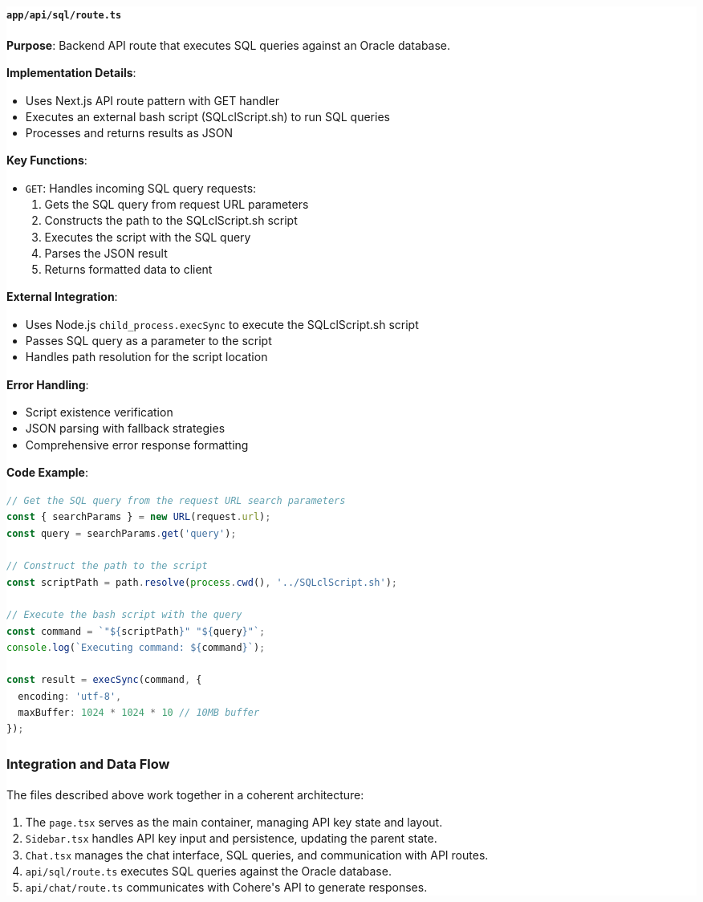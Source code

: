 #### `app/api/sql/route.ts`

**Purpose**: Backend API route that executes SQL queries against an Oracle database.

**Implementation Details**:
- Uses Next.js API route pattern with GET handler
- Executes an external bash script (SQLclScript.sh) to run SQL queries
- Processes and returns results as JSON

**Key Functions**:
- `GET`: Handles incoming SQL query requests:
  1. Gets the SQL query from request URL parameters
  2. Constructs the path to the SQLclScript.sh script
  3. Executes the script with the SQL query
  4. Parses the JSON result
  5. Returns formatted data to client

**External Integration**:
- Uses Node.js `child_process.execSync` to execute the SQLclScript.sh script
- Passes SQL query as a parameter to the script
- Handles path resolution for the script location

**Error Handling**:
- Script existence verification
- JSON parsing with fallback strategies
- Comprehensive error response formatting

**Code Example**:
```typescript
// Get the SQL query from the request URL search parameters
const { searchParams } = new URL(request.url);
const query = searchParams.get('query');

// Construct the path to the script
const scriptPath = path.resolve(process.cwd(), '../SQLclScript.sh');

// Execute the bash script with the query
const command = `"${scriptPath}" "${query}"`;
console.log(`Executing command: ${command}`);

const result = execSync(command, { 
  encoding: 'utf-8',
  maxBuffer: 1024 * 1024 * 10 // 10MB buffer
});
```

### Integration and Data Flow

The files described above work together in a coherent architecture:

1. The `page.tsx` serves as the main container, managing API key state and layout.
2. `Sidebar.tsx` handles API key input and persistence, updating the parent state.
3. `Chat.tsx` manages the chat interface, SQL queries, and communication with API routes.
4. `api/sql/route.ts` executes SQL queries against the Oracle database.
5. `api/chat/route.ts` communicates with Cohere's API to generate responses.
